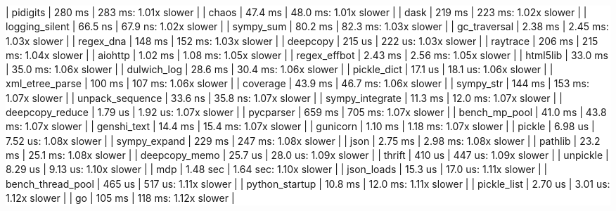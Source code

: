 | pidigits                   | 280 ms                                                 | 283 ms: 1.01x slower                                                   |
| chaos                      | 47.4 ms                                                | 48.0 ms: 1.01x slower                                                  |
| dask                       | 219 ms                                                 | 223 ms: 1.02x slower                                                   |
| logging_silent             | 66.5 ns                                                | 67.9 ns: 1.02x slower                                                  |
| sympy_sum                  | 80.2 ms                                                | 82.3 ms: 1.03x slower                                                  |
| gc_traversal               | 2.38 ms                                                | 2.45 ms: 1.03x slower                                                  |
| regex_dna                  | 148 ms                                                 | 152 ms: 1.03x slower                                                   |
| deepcopy                   | 215 us                                                 | 222 us: 1.03x slower                                                   |
| raytrace                   | 206 ms                                                 | 215 ms: 1.04x slower                                                   |
| aiohttp                    | 1.02 ms                                                | 1.08 ms: 1.05x slower                                                  |
| regex_effbot               | 2.43 ms                                                | 2.56 ms: 1.05x slower                                                  |
| html5lib                   | 33.0 ms                                                | 35.0 ms: 1.06x slower                                                  |
| dulwich_log                | 28.6 ms                                                | 30.4 ms: 1.06x slower                                                  |
| pickle_dict                | 17.1 us                                                | 18.1 us: 1.06x slower                                                  |
| xml_etree_parse            | 100 ms                                                 | 107 ms: 1.06x slower                                                   |
| coverage                   | 43.9 ms                                                | 46.7 ms: 1.06x slower                                                  |
| sympy_str                  | 144 ms                                                 | 153 ms: 1.07x slower                                                   |
| unpack_sequence            | 33.6 ns                                                | 35.8 ns: 1.07x slower                                                  |
| sympy_integrate            | 11.3 ms                                                | 12.0 ms: 1.07x slower                                                  |
| deepcopy_reduce            | 1.79 us                                                | 1.92 us: 1.07x slower                                                  |
| pycparser                  | 659 ms                                                 | 705 ms: 1.07x slower                                                   |
| bench_mp_pool              | 41.0 ms                                                | 43.8 ms: 1.07x slower                                                  |
| genshi_text                | 14.4 ms                                                | 15.4 ms: 1.07x slower                                                  |
| gunicorn                   | 1.10 ms                                                | 1.18 ms: 1.07x slower                                                  |
| pickle                     | 6.98 us                                                | 7.52 us: 1.08x slower                                                  |
| sympy_expand               | 229 ms                                                 | 247 ms: 1.08x slower                                                   |
| json                       | 2.75 ms                                                | 2.98 ms: 1.08x slower                                                  |
| pathlib                    | 23.2 ms                                                | 25.1 ms: 1.08x slower                                                  |
| deepcopy_memo              | 25.7 us                                                | 28.0 us: 1.09x slower                                                  |
| thrift                     | 410 us                                                 | 447 us: 1.09x slower                                                   |
| unpickle                   | 8.29 us                                                | 9.13 us: 1.10x slower                                                  |
| mdp                        | 1.48 sec                                               | 1.64 sec: 1.10x slower                                                 |
| json_loads                 | 15.3 us                                                | 17.0 us: 1.11x slower                                                  |
| bench_thread_pool          | 465 us                                                 | 517 us: 1.11x slower                                                   |
| python_startup             | 10.8 ms                                                | 12.0 ms: 1.11x slower                                                  |
| pickle_list                | 2.70 us                                                | 3.01 us: 1.12x slower                                                  |
| go                         | 105 ms                                                 | 118 ms: 1.12x slower                                                   |